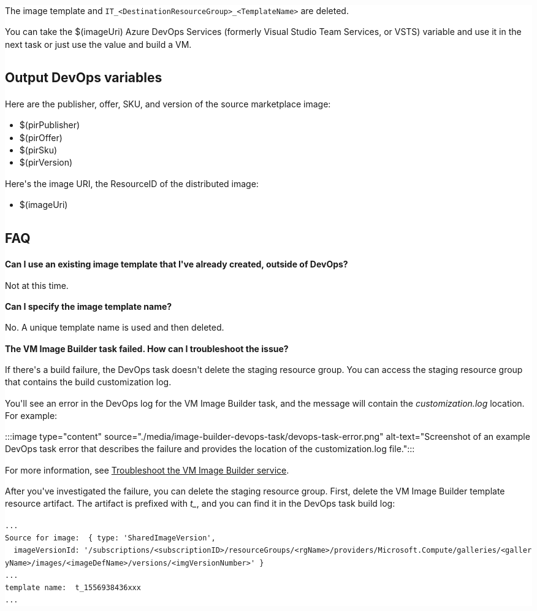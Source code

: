 
The image template and `IT_<DestinationResourceGroup>_<TemplateName>` are deleted.

You can take the $(imageUri) Azure DevOps Services (formerly Visual Studio Team Services, or VSTS) variable and use it in the next task or just use the value and build a VM.

## Output DevOps variables

Here are the publisher, offer, SKU, and version of the source marketplace image:

* $(pirPublisher)
* $(pirOffer)
* $(pirSku)
* $(pirVersion)

Here's the image URI, the ResourceID of the distributed image:
* $(imageUri)

## FAQ

**Can I use an existing image template that I've already created, outside of DevOps?**

Not at this time.

**Can I specify the image template name?**

No. A unique template name is used and then deleted.

**The VM Image Builder task failed. How can I troubleshoot the issue?**

If there's a build failure, the DevOps task doesn't delete the staging resource group. You can access the staging resource group that contains the build customization log.

You'll see an error in the DevOps log for the VM Image Builder task, and the message will contain the *customization.log* location. For example:

:::image type="content" source="./media/image-builder-devops-task/devops-task-error.png" alt-text="Screenshot of an example DevOps task error that describes the failure and provides the location of the customization.log file.":::

For more information, see [Troubleshoot the VM Image Builder service](image-builder-troubleshoot.md). 

After you've investigated the failure, you can delete the staging resource group. First, delete the VM Image Builder template resource artifact. The artifact is prefixed with *t_*, and you can find it in the DevOps task build log:

```text
...
Source for image:  { type: 'SharedImageVersion',
  imageVersionId: '/subscriptions/<subscriptionID>/resourceGroups/<rgName>/providers/Microsoft.Compute/galleries/<galleryName>/images/<imageDefName>/versions/<imgVersionNumber>' }
...
template name:  t_1556938436xxx
...

```
